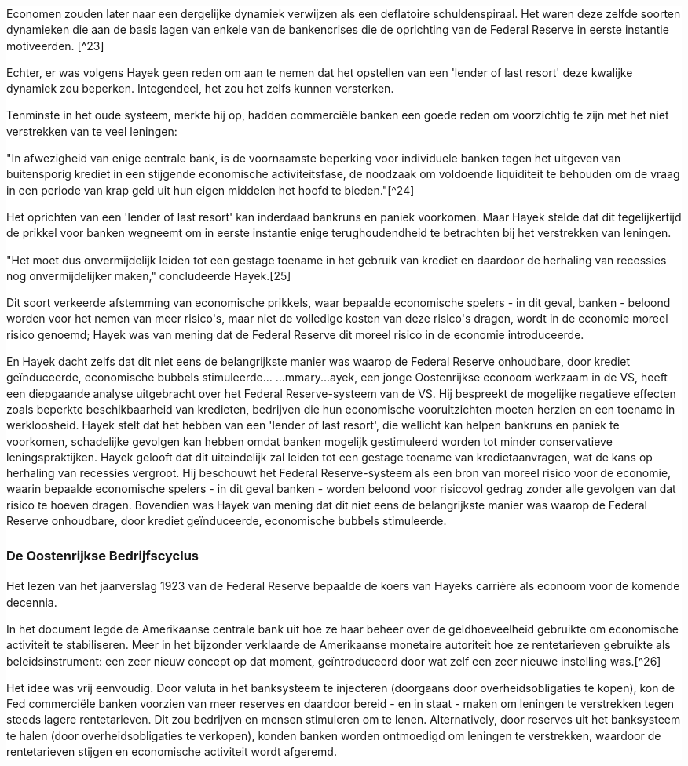 Economen zouden later naar een dergelijke dynamiek verwijzen als een deflatoire schuldenspiraal. Het waren deze zelfde soorten dynamieken die aan de basis lagen van enkele van de bankencrises die de oprichting van de Federal Reserve in eerste instantie motiveerden. [^23]

Echter, er was volgens Hayek geen reden om aan te nemen dat het opstellen van een 'lender of last resort' deze kwalijke dynamiek zou beperken. Integendeel, het zou het zelfs kunnen versterken.

Tenminste in het oude systeem, merkte hij op, hadden commerciële banken een goede reden om voorzichtig te zijn met het niet verstrekken van te veel leningen:

"In afwezigheid van enige centrale bank, is de voornaamste beperking voor individuele banken tegen het uitgeven van buitensporig krediet in een stijgende economische activiteitsfase, de noodzaak om voldoende liquiditeit te behouden om de vraag in een periode van krap geld uit hun eigen middelen het hoofd te bieden."[^24]

Het oprichten van een 'lender of last resort' kan inderdaad bankruns en paniek voorkomen. Maar Hayek stelde dat dit tegelijkertijd de prikkel voor banken wegneemt om in eerste instantie enige terughoudendheid te betrachten bij het verstrekken van leningen.

"Het moet dus onvermijdelijk leiden tot een gestage toename in het gebruik van krediet en daardoor de herhaling van recessies nog onvermijdelijker maken," concludeerde Hayek.[25]

Dit soort verkeerde afstemming van economische prikkels, waar bepaalde economische spelers - in dit geval, banken - beloond worden voor het nemen van meer risico's, maar niet de volledige kosten van deze risico's dragen, wordt in de economie moreel risico genoemd; Hayek was van mening dat de Federal Reserve dit moreel risico in de economie introduceerde.

En Hayek dacht zelfs dat dit niet eens de belangrijkste manier was waarop de Federal Reserve onhoudbare, door krediet geïnduceerde, economische bubbels stimuleerde... ...mmary...ayek, een jonge Oostenrijkse econoom werkzaam in de VS, heeft een diepgaande analyse uitgebracht over het Federal Reserve-systeem van de VS. Hij bespreekt de mogelijke negatieve effecten zoals beperkte beschikbaarheid van kredieten, bedrijven die hun economische vooruitzichten moeten herzien en een toename in werkloosheid. Hayek stelt dat het hebben van een 'lender of last resort', die wellicht kan helpen bankruns en paniek te voorkomen, schadelijke gevolgen kan hebben omdat banken mogelijk gestimuleerd worden tot minder conservatieve leningspraktijken. Hayek gelooft dat dit uiteindelijk zal leiden tot een gestage toename van kredietaanvragen, wat de kans op herhaling van recessies vergroot. Hij beschouwt het Federal Reserve-systeem als een bron van moreel risico voor de economie, waarin bepaalde economische spelers - in dit geval banken - worden beloond voor risicovol gedrag zonder alle gevolgen van dat risico te hoeven dragen. Bovendien was Hayek van mening dat dit niet eens de belangrijkste manier was waarop de Federal Reserve onhoudbare, door krediet geïnduceerde, economische bubbels stimuleerde.

### De Oostenrijkse Bedrijfscyclus

Het lezen van het jaarverslag 1923 van de Federal Reserve bepaalde de koers van Hayeks carrière als econoom voor de komende decennia.

In het document legde de Amerikaanse centrale bank uit hoe ze haar beheer over de geldhoeveelheid gebruikte om economische activiteit te stabiliseren. Meer in het bijzonder verklaarde de Amerikaanse monetaire autoriteit hoe ze rentetarieven gebruikte als beleidsinstrument: een zeer nieuw concept op dat moment, geïntroduceerd door wat zelf een zeer nieuwe instelling was.[^26]

Het idee was vrij eenvoudig. Door valuta in het banksysteem te injecteren (doorgaans door overheidsobligaties te kopen), kon de Fed commerciële banken voorzien van meer reserves en daardoor bereid - en in staat - maken om leningen te verstrekken tegen steeds lagere rentetarieven. Dit zou bedrijven en mensen stimuleren om te lenen. Alternatively, door reserves uit het banksysteem te halen (door overheidsobligaties te verkopen), konden banken worden ontmoedigd om leningen te verstrekken, waardoor de rentetarieven stijgen en economische activiteit wordt afgeremd.
